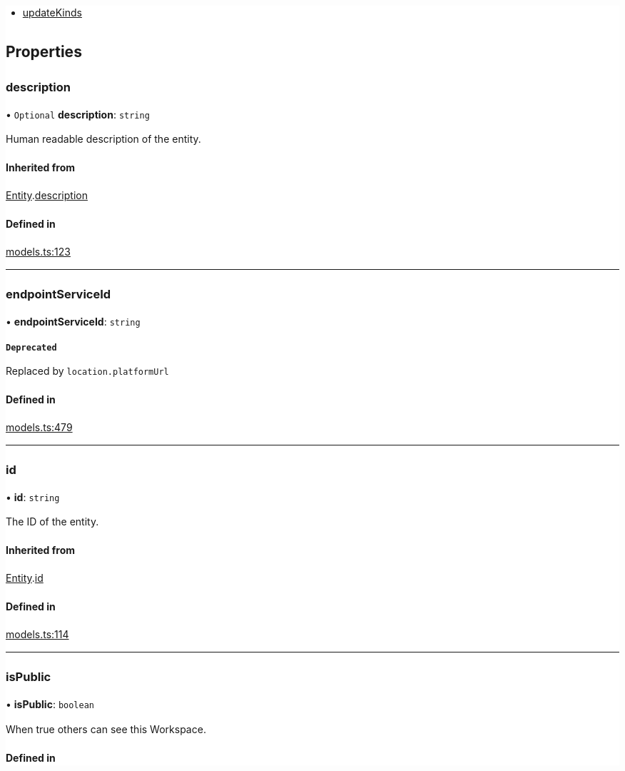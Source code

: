 - [updateKinds](Workspace.md#updatekinds)

## Properties

### description

• `Optional` **description**: `string`

Human readable description of the entity.

#### Inherited from

[Entity](Entity.md).[description](Entity.md#description)

#### Defined in

[models.ts:123](https://github.com/maana-io/q-assistant-client/blob/develop/src/models.ts#L123)

___

### endpointServiceId

• **endpointServiceId**: `string`

**`Deprecated`**

Replaced by `location.platformUrl`

#### Defined in

[models.ts:479](https://github.com/maana-io/q-assistant-client/blob/develop/src/models.ts#L479)

___

### id

• **id**: `string`

The ID of the entity.

#### Inherited from

[Entity](Entity.md).[id](Entity.md#id)

#### Defined in

[models.ts:114](https://github.com/maana-io/q-assistant-client/blob/develop/src/models.ts#L114)

___

### isPublic

• **isPublic**: `boolean`

When true others can see this Workspace.

#### Defined in
